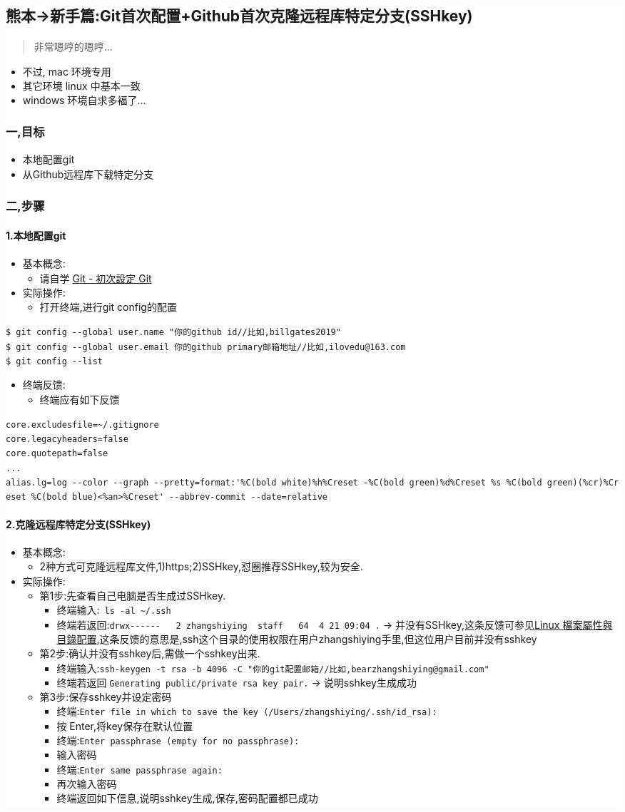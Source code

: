 ## 熊本->新手篇:Git首次配置+Github首次克隆远程库特定分支(SSHkey)
> 非常嗯哼的嗯哼...

- 不过, mac 环境专用
- 其它环境 linux 中基本一致
- windows 环境自求多褔了...

### 一,目标
- 本地配置git
- 从Github远程库下载特定分支

### 二,步骤
#### 1.本地配置git
- 基本概念:
	+ 请自学 [Git - 初次設定 Git](https://git-scm.com/book/zh-tw/v2/%E9%96%8B%E5%A7%8B-%E5%88%9D%E6%AC%A1%E8%A8%AD%E5%AE%9A-Git)
- 实际操作:
	+ 打开终端,进行git config的配置

```
$ git config --global user.name "你的github id//比如,billgates2019"
$ git config --global user.email 你的github primary邮箱地址//比如,ilovedu@163.com
$ git config --list
```

- 终端反馈:
	+ 终端应有如下反馈

```
core.excludesfile=~/.gitignore
core.legacyheaders=false
core.quotepath=false
...
alias.lg=log --color --graph --pretty=format:'%C(bold white)%h%Creset -%C(bold green)%d%Creset %s %C(bold green)(%cr)%Creset %C(bold blue)<%an>%Creset' --abbrev-commit --date=relative
```

#### 2.克隆远程库特定分支(SSHkey)
- 基本概念:
	+ 2种方式可克隆远程库文件,1)https;2)SSHkey,怼圈推荐SSHkey,较为安全. 
- 实际操作:
	+ 第1步:先查看自己电脑是否生成过SSHkey. 
		+ 终端输入:` ls -al ~/.ssh`
		+ 终端若返回:`drwx------   2 zhangshiying  staff   64  4 21 09:04 .` -> 并没有SSHkey,这条反馈可参见[Linux 檔案屬性與目錄配置](http://www2.lssh.tp.edu.tw/~hlf/class-1/linux/file_permission.htm),这条反馈的意思是,ssh这个目录的使用权限在用户zhangshiying手里,但这位用户目前并没有sshkey
	+ 第2步:确认并没有sshkey后,需做一个sshkey出来. 
		+ 终端输入:`ssh-keygen -t rsa -b 4096 -C "你的git配置邮箱//比如,bearzhangshiying@gmail.com"`
		+ 终端若返回 `Generating public/private rsa key pair.` -> 说明sshkey生成成功
	+ 第3步:保存sshkey并设定密码
		+ 终端:`Enter file in which to save the key (/Users/zhangshiying/.ssh/id_rsa): `
		+ 按 Enter,将key保存在默认位置
		+ 终端:`Enter passphrase (empty for no passphrase): `
		+ 输入密码
		+ 终端:`Enter same passphrase again: `
		+ 再次输入密码
		+ 终端返回如下信息,说明sshkey生成,保存,密码配置都已成功
